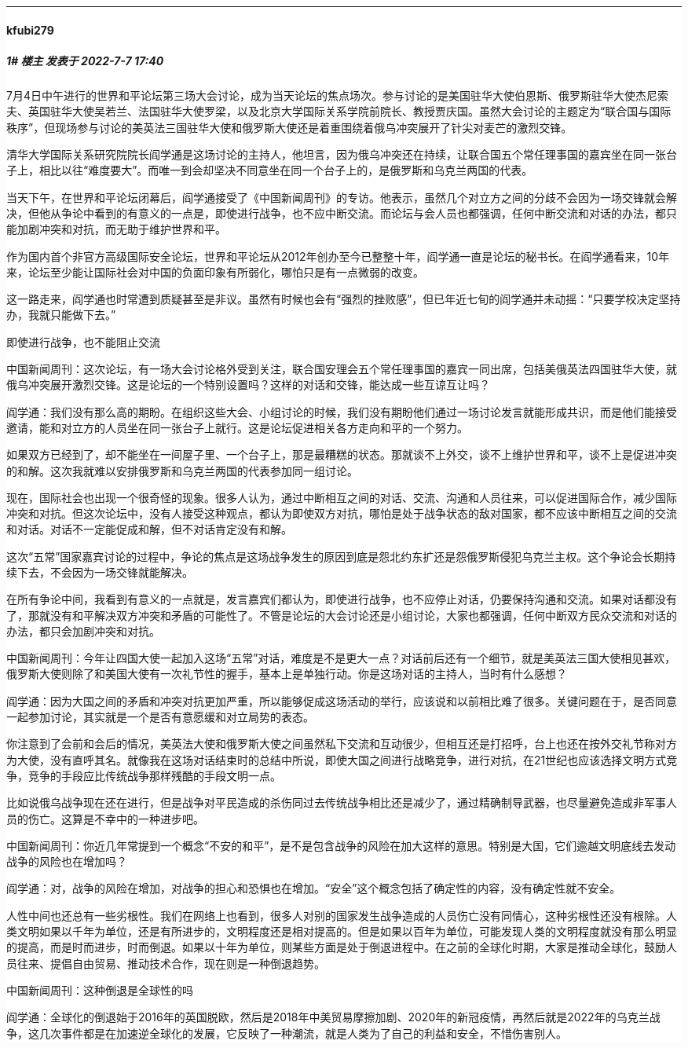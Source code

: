 

*****

####  kfubi279  
##### 1#       楼主       发表于 2022-7-7 17:40

7月4日中午进行的世界和平论坛第三场大会讨论，成为当天论坛的焦点场次。参与讨论的是美国驻华大使伯恩斯、俄罗斯驻华大使杰尼索夫、英国驻华大使吴若兰、法国驻华大使罗梁，以及北京大学国际关系学院前院长、教授贾庆国。虽然大会讨论的主题定为“联合国与国际秩序”，但现场参与讨论的美英法三国驻华大使和俄罗斯大使还是着重围绕着俄乌冲突展开了针尖对麦芒的激烈交锋。

清华大学国际关系研究院院长阎学通是这场讨论的主持人，他坦言，因为俄乌冲突还在持续，让联合国五个常任理事国的嘉宾坐在同一张台子上，相比以往“难度要大”。而唯一到会却坚决不同意坐在同一个台子上的，是俄罗斯和乌克兰两国的代表。

当天下午，在世界和平论坛闭幕后，阎学通接受了《中国新闻周刊》的专访。他表示，虽然几个对立方之间的分歧不会因为一场交锋就会解决，但他从争论中看到的有意义的一点是，即使进行战争，也不应中断交流。而论坛与会人员也都强调，任何中断交流和对话的办法，都只能加剧冲突和对抗，而无助于维护世界和平。

作为国内首个非官方高级国际安全论坛，世界和平论坛从2012年创办至今已整整十年，阎学通一直是论坛的秘书长。在阎学通看来，10年来，论坛至少能让国际社会对中国的负面印象有所弱化，哪怕只是有一点微弱的改变。

这一路走来，阎学通也时常遭到质疑甚至是非议。虽然有时候也会有“强烈的挫败感”，但已年近七旬的阎学通并未动摇：“只要学校决定坚持办，我就只能做下去。”

即使进行战争，也不能阻止交流

中国新闻周刊：这次论坛，有一场大会讨论格外受到关注，联合国安理会五个常任理事国的嘉宾一同出席，包括美俄英法四国驻华大使，就俄乌冲突展开激烈交锋。这是论坛的一个特别设置吗？这样的对话和交锋，能达成一些互谅互让吗？

阎学通：我们没有那么高的期盼。在组织这些大会、小组讨论的时候，我们没有期盼他们通过一场讨论发言就能形成共识，而是他们能接受邀请，能和对立方的人员坐在同一张台子上就行。这是论坛促进相关各方走向和平的一个努力。

如果双方已经到了，却不能坐在一间屋子里、一个台子上，那是最糟糕的状态。那就谈不上外交，谈不上维护世界和平，谈不上是促进冲突的和解。这次我就难以安排俄罗斯和乌克兰两国的代表参加同一组讨论。

现在，国际社会也出现一个很奇怪的现象。很多人认为，通过中断相互之间的对话、交流、沟通和人员往来，可以促进国际合作，减少国际冲突和对抗。但这次论坛中，没有人接受这种观点，都认为即使双方对抗，哪怕是处于战争状态的敌对国家，都不应该中断相互之间的交流和对话。对话不一定能促成和解，但不对话肯定没有和解。

这次“五常”国家嘉宾讨论的过程中，争论的焦点是这场战争发生的原因到底是怨北约东扩还是怨俄罗斯侵犯乌克兰主权。这个争论会长期持续下去，不会因为一场交锋就能解决。

在所有争论中间，我看到有意义的一点就是，发言嘉宾们都认为，即使进行战争，也不应停止对话，仍要保持沟通和交流。如果对话都没有了，那就没有和平解决双方冲突和矛盾的可能性了。不管是论坛的大会讨论还是小组讨论，大家也都强调，任何中断双方民众交流和对话的办法，都只会加剧冲突和对抗。

中国新闻周刊：今年让四国大使一起加入这场“五常”对话，难度是不是更大一点？对话前后还有一个细节，就是美英法三国大使相见甚欢，俄罗斯大使则除了和美国大使有一次礼节性的握手，基本上是单独行动。你是这场对话的主持人，当时有什么感想？

阎学通：因为大国之间的矛盾和冲突对抗更加严重，所以能够促成这场活动的举行，应该说和以前相比难了很多。关键问题在于，是否同意一起参加讨论，其实就是一个是否有意愿缓和对立局势的表态。

你注意到了会前和会后的情况，美英法大使和俄罗斯大使之间虽然私下交流和互动很少，但相互还是打招呼，台上也还在按外交礼节称对方为大使，没有直呼其名。就像我在这场对话结束时的总结中所说，即使大国之间进行战略竞争，进行对抗，在21世纪也应该选择文明方式竞争，竞争的手段应比传统战争那样残酷的手段文明一点。

比如说俄乌战争现在还在进行，但是战争对平民造成的杀伤同过去传统战争相比还是减少了，通过精确制导武器，也尽量避免造成非军事人员的伤亡。这算是不幸中的一种进步吧。

中国新闻周刊：你近几年常提到一个概念“不安的和平”，是不是包含战争的风险在加大这样的意思。特别是大国，它们逾越文明底线去发动战争的风险也在增加吗？

阎学通：对，战争的风险在增加，对战争的担心和恐惧也在增加。“安全”这个概念包括了确定性的内容，没有确定性就不安全。

人性中间也还总有一些劣根性。我们在网络上也看到，很多人对别的国家发生战争造成的人员伤亡没有同情心，这种劣根性还没有根除。人类文明如果以千年为单位，还是有所进步的，文明程度还是相对提高的。但是如果以百年为单位，可能发现人类的文明程度就没有那么明显的提高，而是时而进步，时而倒退。如果以十年为单位，则某些方面是处于倒退进程中。在之前的全球化时期，大家是推动全球化，鼓励人员往来、提倡自由贸易、推动技术合作，现在则是一种倒退趋势。

中国新闻周刊：这种倒退是全球性的吗

阎学通：全球化的倒退始于2016年的英国脱欧，然后是2018年中美贸易摩擦加剧、2020年的新冠疫情，再然后就是2022年的乌克兰战争，这几次事件都是在加速逆全球化的发展，它反映了一种潮流，就是人类为了自己的利益和安全，不惜伤害别人。
